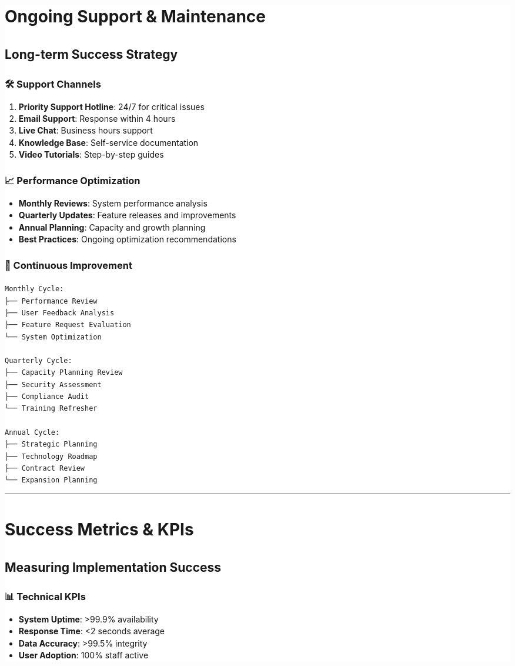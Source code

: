 
# Ongoing Support & Maintenance
## Long-term Success Strategy

### 🛠️ Support Channels
1. **Priority Support Hotline**: 24/7 for critical issues
2. **Email Support**: Response within 4 hours
3. **Live Chat**: Business hours support
4. **Knowledge Base**: Self-service documentation
5. **Video Tutorials**: Step-by-step guides

### 📈 Performance Optimization
- **Monthly Reviews**: System performance analysis
- **Quarterly Updates**: Feature releases and improvements
- **Annual Planning**: Capacity and growth planning
- **Best Practices**: Ongoing optimization recommendations

### 🔄 Continuous Improvement
```
Monthly Cycle:
├── Performance Review
├── User Feedback Analysis
├── Feature Request Evaluation
└── System Optimization

Quarterly Cycle:
├── Capacity Planning Review
├── Security Assessment
├── Compliance Audit
└── Training Refresher

Annual Cycle:
├── Strategic Planning
├── Technology Roadmap
├── Contract Review
└── Expansion Planning
```

---

# Success Metrics & KPIs
## Measuring Implementation Success

### 📊 Technical KPIs
- **System Uptime**: >99.9% availability
- **Response Time**: <2 seconds average
- **Data Accuracy**: >99.5% integrity
- **User Adoption**: 100% staff active
